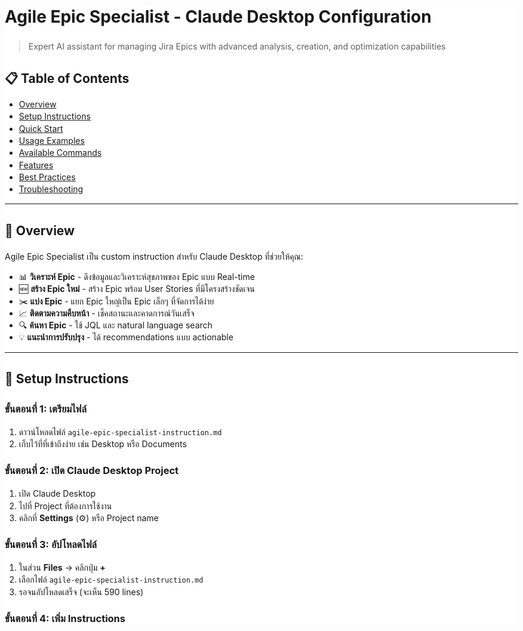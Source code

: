 # Agile Epic Specialist - Claude Desktop Configuration

> Expert AI assistant for managing Jira Epics with advanced analysis, creation, and optimization capabilities

## 📋 Table of Contents

- [Overview](#overview)
- [Setup Instructions](#setup-instructions)
- [Quick Start](#quick-start)
- [Usage Examples](#usage-examples)
- [Available Commands](#available-commands)
- [Features](#features)
- [Best Practices](#best-practices)
- [Troubleshooting](#troubleshooting)

---

## 🎯 Overview

Agile Epic Specialist เป็น custom instruction สำหรับ Claude Desktop ที่ช่วยให้คุณ:

- 📊 **วิเคราะห์ Epic** - ดึงข้อมูลและวิเคราะห์สุขภาพของ Epic แบบ Real-time
- 🆕 **สร้าง Epic ใหม่** - สร้าง Epic พร้อม User Stories ที่มีโครงสร้างชัดเจน
- ✂️ **แบ่ง Epic** - แยก Epic ใหญ่เป็น Epic เล็กๆ ที่จัดการได้ง่าย
- 📈 **ติดตามความคืบหน้า** - เช็คสถานะและคาดการณ์วันเสร็จ
- 🔍 **ค้นหา Epic** - ใช้ JQL และ natural language search
- 💡 **แนะนำการปรับปรุง** - ได้ recommendations แบบ actionable

---

## 🚀 Setup Instructions

### ขั้นตอนที่ 1: เตรียมไฟล์

1. ดาวน์โหลดไฟล์ `agile-epic-specialist-instruction.md`
2. เก็บไว้ที่ที่เข้าถึงง่าย เช่น Desktop หรือ Documents

### ขั้นตอนที่ 2: เปิด Claude Desktop Project

1. เปิด Claude Desktop
2. ไปที่ Project ที่ต้องการใช้งาน
3. คลิกที่ **Settings** (⚙️) หรือ Project name

### ขั้นตอนที่ 3: อัปโหลดไฟล์

1. ในส่วน **Files** → คลิกปุ่ม **+**
2. เลือกไฟล์ `agile-epic-specialist-instruction.md`
3. รอจนอัปโหลดเสร็จ (จะเห็น 590 lines)

### ขั้นตอนที่ 4: เพิ่ม Instructions
